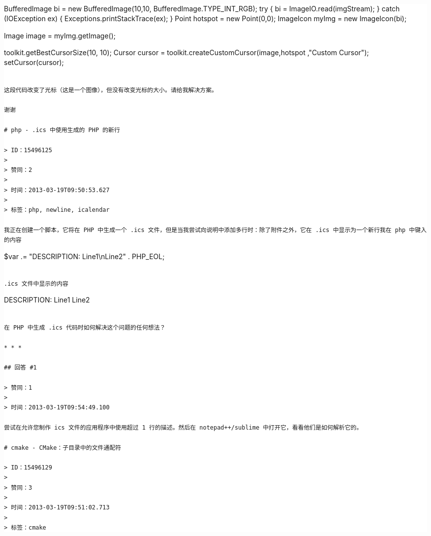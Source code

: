 BufferedImage bi = new BufferedImage(10,10, BufferedImage.TYPE_INT_RGB);
try {
    bi = ImageIO.read(imgStream);
} catch (IOException ex) {
    Exceptions.printStackTrace(ex);
}
Point hotspot = new Point(0,0);
ImageIcon myImg = new ImageIcon(bi);

Image image = myImg.getImage();

toolkit.getBestCursorSize(10, 10);
Cursor cursor = toolkit.createCustomCursor(image,hotspot ,"Custom Cursor");
setCursor(cursor); 
```

这段代码改变了光标（这是一个图像），但没有改变光标的大小。请给我解决方案。

谢谢

# php - .ics 中使用生成的 PHP 的新行

> ID：15496125
> 
> 赞同：2
> 
> 时间：2013-03-19T09:50:53.627
> 
> 标签：php, newline, icalendar

我正在创建一个脚本，它将在 PHP 中生成一个 .ics 文件，但是当我尝试向说明中添加多行时：除了附件之外，它在 .ics 中显示为一个新行我在 php 中键入的内容

```
$var .= "DESCRIPTION: Line1\nLine2" . PHP_EOL; 
```

.ics 文件中显示的内容

```
DESCRIPTION: Line1
Line2 
```

在 PHP 中生成 .ics 代码时如何解决这个问题的任何想法？

* * *

## 回答 #1

> 赞同：1
> 
> 时间：2013-03-19T09:54:49.100

尝试在允许您制作 ics 文件的应用程序中使用超过 1 行的描述。然后在 notepad++/sublime 中打开它，看看他们是如何解析它的。

# cmake - CMake：子目录中的文件通配符

> ID：15496129
> 
> 赞同：3
> 
> 时间：2013-03-19T09:51:02.713
> 
> 标签：cmake

```